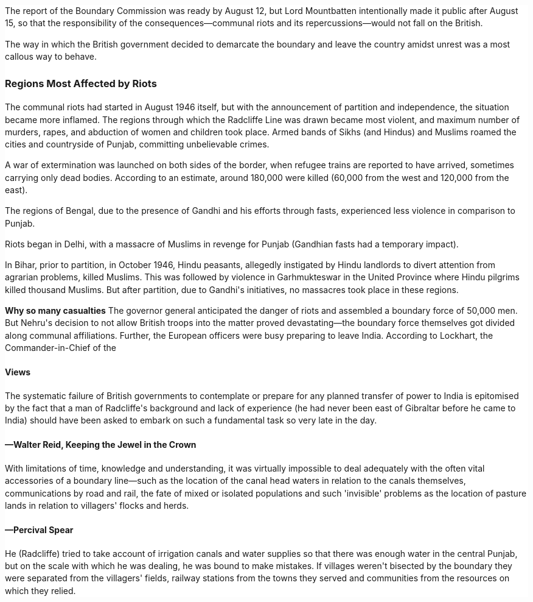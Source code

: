 The report of the Boundary Commission was ready by August 12, but Lord Mountbatten intentionally made it public after August 15, so that the responsibility of the consequences—communal riots and its repercussions—would not fall on the British.

The way in which the British government decided to demarcate the boundary and leave the country amidst unrest was a most callous way to behave.

### **Regions Most Affected by Riots**

The communal riots had started in August 1946 itself, but with the announcement of partition and independence, the situation became more inflamed. The regions through which the Radcliffe Line was drawn became most violent, and maximum number of murders, rapes, and abduction of women and children took place. Armed bands of Sikhs (and Hindus) and Muslims roamed the cities and countryside of Punjab, committing unbelievable crimes.

A war of extermination was launched on both sides of the border, when refugee trains are reported to have arrived, sometimes carrying only dead bodies. According to an estimate, around 180,000 were killed (60,000 from the west and 120,000 from the east).

The regions of Bengal, due to the presence of Gandhi and his efforts through fasts, experienced less violence in comparison to Punjab.

Riots began in Delhi, with a massacre of Muslims in revenge for Punjab (Gandhian fasts had a temporary impact).

In Bihar, prior to partition, in October 1946, Hindu peasants, allegedly instigated by Hindu landlords to divert attention from agrarian problems, killed Muslims. This was followed by violence in Garhmukteswar in the United Province where Hindu pilgrims killed thousand Muslims. But after partition, due to Gandhi's initiatives, no massacres took place in these regions.

**Why so many casualties** The governor general anticipated the danger of riots and assembled a boundary force of 50,000 men. But Nehru's decision to not allow British troops into the matter proved devastating—the boundary force themselves got divided along communal affiliations. Further, the European officers were busy preparing to leave India. According to Lockhart, the Commander-in-Chief of the

#### **Views**

The systematic failure of British governments to contemplate or prepare for any planned transfer of power to India is epitomised by the fact that a man of Radcliffe's background and lack of experience (he had never been east of Gibraltar before he came to India) should have been asked to embark on such a fundamental task so very late in the day.

#### —**Walter Reid**, Keeping the Jewel in the Crown

With limitations of time, knowledge and understanding, it was virtually impossible to deal adequately with the often vital accessories of a boundary line—such as the location of the canal head waters in relation to the canals themselves, communications by road and rail, the fate of mixed or isolated populations and such 'invisible' problems as the location of pasture lands in relation to villagers' flocks and herds.

#### **—Percival Spear**

He (Radcliffe) tried to take account of irrigation canals and water supplies so that there was enough water in the central Punjab, but on the scale with which he was dealing, he was bound to make mistakes. If villages weren't bisected by the boundary they were separated from the villagers' fields, railway stations from the towns they served and communities from the resources on which they relied.
